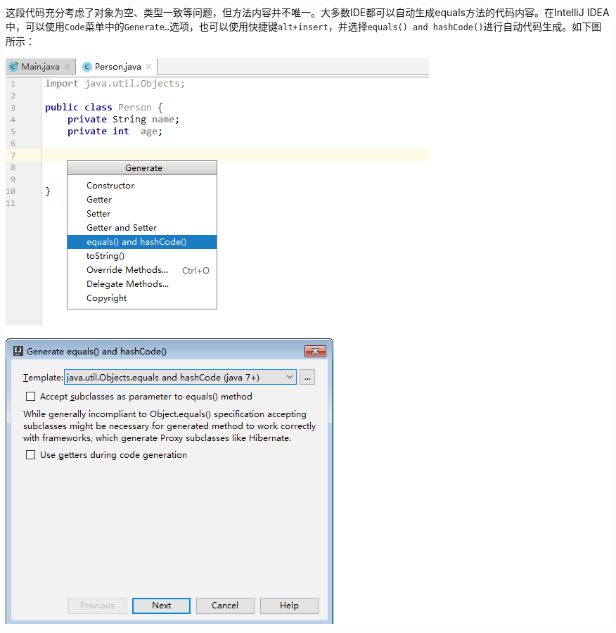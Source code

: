 这段代码充分考虑了对象为空、类型一致等问题，但方法内容并不唯一。大多数IDE都可以自动生成equals方法的代码内容。在IntelliJ IDEA中，可以使用`Code`菜单中的`Generate…`选项，也可以使用快捷键`alt+insert`，并选择`equals() and hashCode()`进行自动代码生成。如下图所示：

![](imgs\equals方法1.png)

![](imgs\equals方法2.png)
